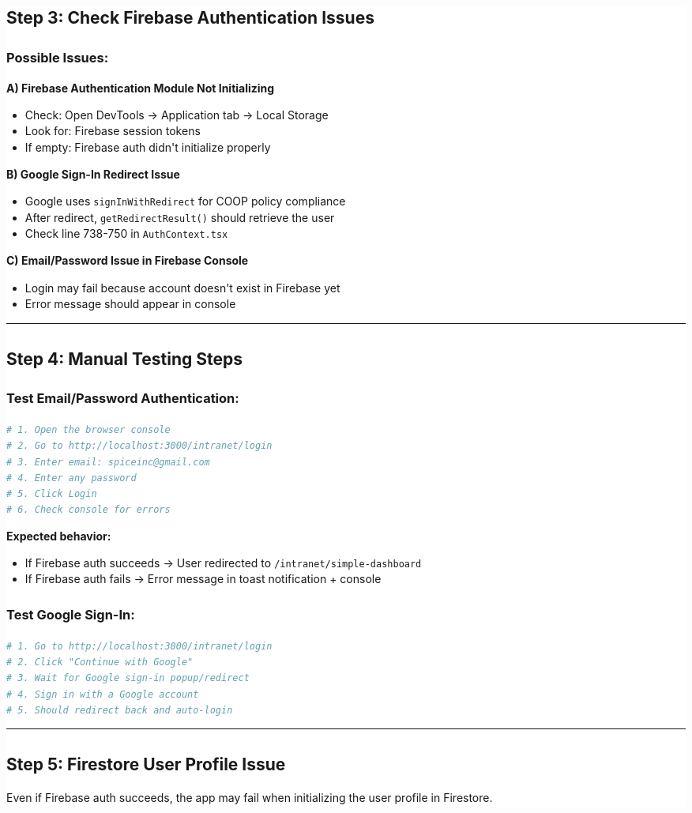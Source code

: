 
## Step 3: Check Firebase Authentication Issues

### Possible Issues:

**A) Firebase Authentication Module Not Initializing**
- Check: Open DevTools → Application tab → Local Storage
- Look for: Firebase session tokens
- If empty: Firebase auth didn't initialize properly

**B) Google Sign-In Redirect Issue**
- Google uses `signInWithRedirect` for COOP policy compliance
- After redirect, `getRedirectResult()` should retrieve the user
- Check line 738-750 in `AuthContext.tsx`

**C) Email/Password Issue in Firebase Console**
- Login may fail because account doesn't exist in Firebase yet
- Error message should appear in console

---

## Step 4: Manual Testing Steps

### Test Email/Password Authentication:

```bash
# 1. Open the browser console
# 2. Go to http://localhost:3000/intranet/login
# 3. Enter email: spiceinc@gmail.com
# 4. Enter any password
# 5. Click Login
# 6. Check console for errors
```

**Expected behavior:**
- If Firebase auth succeeds → User redirected to `/intranet/simple-dashboard`
- If Firebase auth fails → Error message in toast notification + console

### Test Google Sign-In:

```bash
# 1. Go to http://localhost:3000/intranet/login
# 2. Click "Continue with Google"
# 3. Wait for Google sign-in popup/redirect
# 4. Sign in with a Google account
# 5. Should redirect back and auto-login
```

---

## Step 5: Firestore User Profile Issue

Even if Firebase auth succeeds, the app may fail when initializing the user profile in Firestore.
